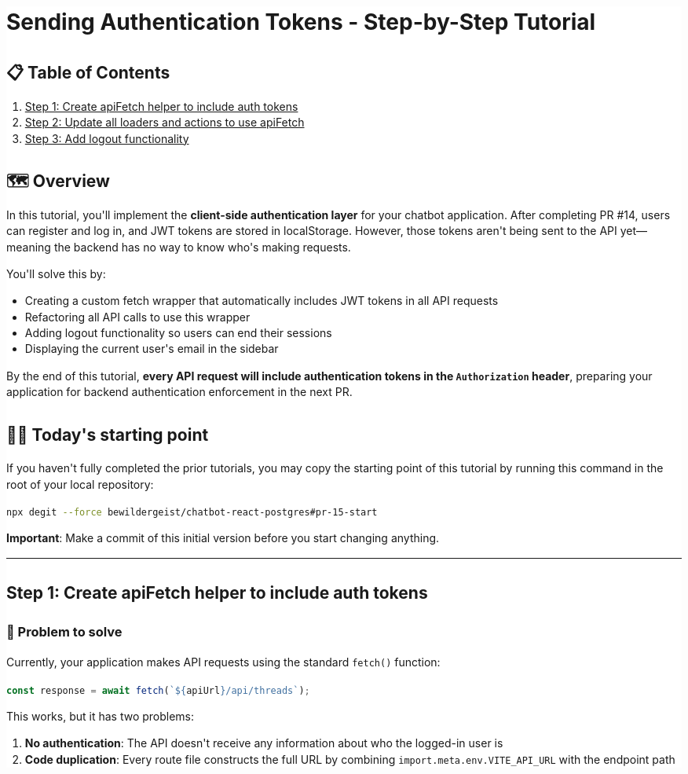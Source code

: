 # Sending Authentication Tokens - Step-by-Step Tutorial

## 📋 Table of Contents

1. [Step 1: Create apiFetch helper to include auth tokens](#step-1)
2. [Step 2: Update all loaders and actions to use apiFetch](#step-2)
3. [Step 3: Add logout functionality](#step-3)

## 🗺️ Overview

In this tutorial, you'll implement the **client-side authentication layer** for your chatbot application. After completing PR #14, users can register and log in, and JWT tokens are stored in localStorage. However, those tokens aren't being sent to the API yet—meaning the backend has no way to know who's making requests.

You'll solve this by:

- Creating a custom fetch wrapper that automatically includes JWT tokens in all API requests
- Refactoring all API calls to use this wrapper
- Adding logout functionality so users can end their sessions
- Displaying the current user's email in the sidebar

By the end of this tutorial, **every API request will include authentication tokens in the `Authorization` header**, preparing your application for backend authentication enforcement in the next PR.

## 🧑‍💻 Today's starting point

If you haven't fully completed the prior tutorials, you may copy the starting point of this tutorial by running this command in the root of your local repository:

```bash
npx degit --force bewildergeist/chatbot-react-postgres#pr-15-start
```

**Important**: Make a commit of this initial version before you start changing anything.

---

<a name="step-1"></a>

## Step 1: Create apiFetch helper to include auth tokens

### 🤔 Problem to solve

Currently, your application makes API requests using the standard `fetch()` function:

```javascript
const response = await fetch(`${apiUrl}/api/threads`);
```

This works, but it has two problems:

1. **No authentication**: The API doesn't receive any information about who the logged-in user is
2. **Code duplication**: Every route file constructs the full URL by combining `import.meta.env.VITE_API_URL` with the endpoint path
